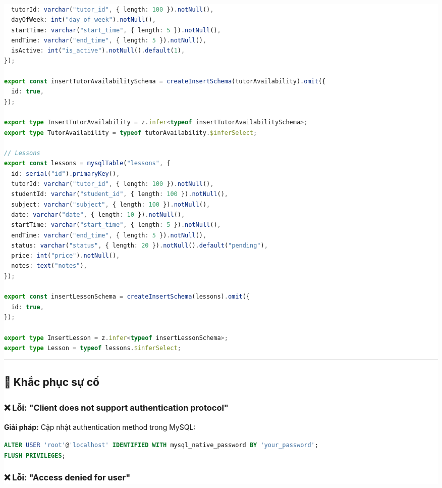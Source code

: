 ```typescript
  tutorId: varchar("tutor_id", { length: 100 }).notNull(),
  dayOfWeek: int("day_of_week").notNull(),
  startTime: varchar("start_time", { length: 5 }).notNull(),
  endTime: varchar("end_time", { length: 5 }).notNull(),
  isActive: int("is_active").notNull().default(1),
});

export const insertTutorAvailabilitySchema = createInsertSchema(tutorAvailability).omit({
  id: true,
});

export type InsertTutorAvailability = z.infer<typeof insertTutorAvailabilitySchema>;
export type TutorAvailability = typeof tutorAvailability.$inferSelect;

// Lessons
export const lessons = mysqlTable("lessons", {
  id: serial("id").primaryKey(),
  tutorId: varchar("tutor_id", { length: 100 }).notNull(),
  studentId: varchar("student_id", { length: 100 }).notNull(),
  subject: varchar("subject", { length: 100 }).notNull(),
  date: varchar("date", { length: 10 }).notNull(),
  startTime: varchar("start_time", { length: 5 }).notNull(),
  endTime: varchar("end_time", { length: 5 }).notNull(),
  status: varchar("status", { length: 20 }).notNull().default("pending"),
  price: int("price").notNull(),
  notes: text("notes"),
});

export const insertLessonSchema = createInsertSchema(lessons).omit({
  id: true,
});

export type InsertLesson = z.infer<typeof insertLessonSchema>;
export type Lesson = typeof lessons.$inferSelect;
```

---

## 🐛 Khắc phục sự cố

### ❌ Lỗi: "Client does not support authentication protocol"

**Giải pháp:** Cập nhật authentication method trong MySQL:

```sql
ALTER USER 'root'@'localhost' IDENTIFIED WITH mysql_native_password BY 'your_password';
FLUSH PRIVILEGES;
```

### ❌ Lỗi: "Access denied for user"
